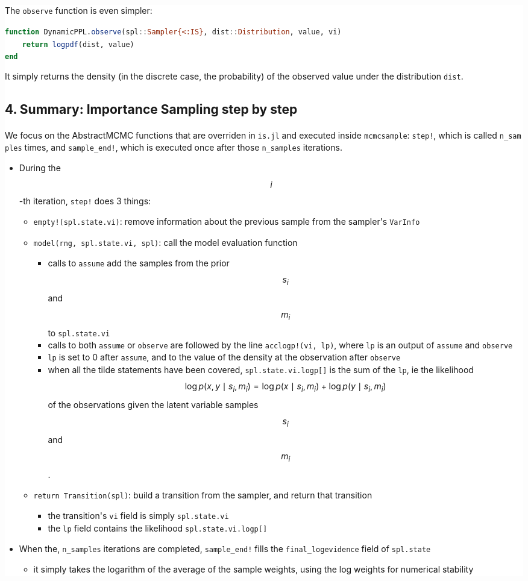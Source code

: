 
The `observe` function is even simpler:


```julia
function DynamicPPL.observe(spl::Sampler{<:IS}, dist::Distribution, value, vi)
    return logpdf(dist, value)
end
```


It simply returns the density (in the discrete case, the probability) of the observed value under the distribution `dist`.


<a id='.-Summary:-Importance-Sampling-step-by-step'></a>

<a id='.-Summary:-Importance-Sampling-step-by-step-1'></a>

## 4. Summary: Importance Sampling step by step


We focus on the AbstractMCMC functions that are overriden in `is.jl` and executed inside `mcmcsample`: `step!`, which is called `n_samples` times, and `sample_end!`, which is executed once after those `n_samples` iterations.


  * During the $$i$$-th iteration, `step!` does 3 things:

      * `empty!(spl.state.vi)`: remove information about the previous sample from the sampler's `VarInfo`
      * `model(rng, spl.state.vi, spl)`: call the model evaluation function

          * calls to `assume` add the samples from the prior $$s_i$$ and $$m_i$$ to `spl.state.vi`
          * calls to both `assume` or `observe` are followed by the line `acclogp!(vi, lp)`, where `lp` is an output of `assume` and `observe`
          * `lp` is set to 0 after `assume`, and to the value of the density at the observation after `observe`
          * when all the tilde statements have been covered, `spl.state.vi.logp[]` is the sum of the `lp`, ie the likelihood $$\log p(x, y \mid s_i, m_i) = \log p(x \mid s_i, m_i) + \log p(y \mid s_i, m_i)$$ of the observations given the latent variable samples $$s_i$$ and $$m_i$$.
      * `return Transition(spl)`: build a transition from the sampler, and return that transition

          * the transition's `vi` field is simply `spl.state.vi`
          * the `lp` field contains the likelihood `spl.state.vi.logp[]`
  * When the, `n_samples` iterations are completed, `sample_end!` fills the `final_logevidence` field of `spl.state` 

      * it simply takes the logarithm of the average of the sample weights, using the log weights for numerical stability

